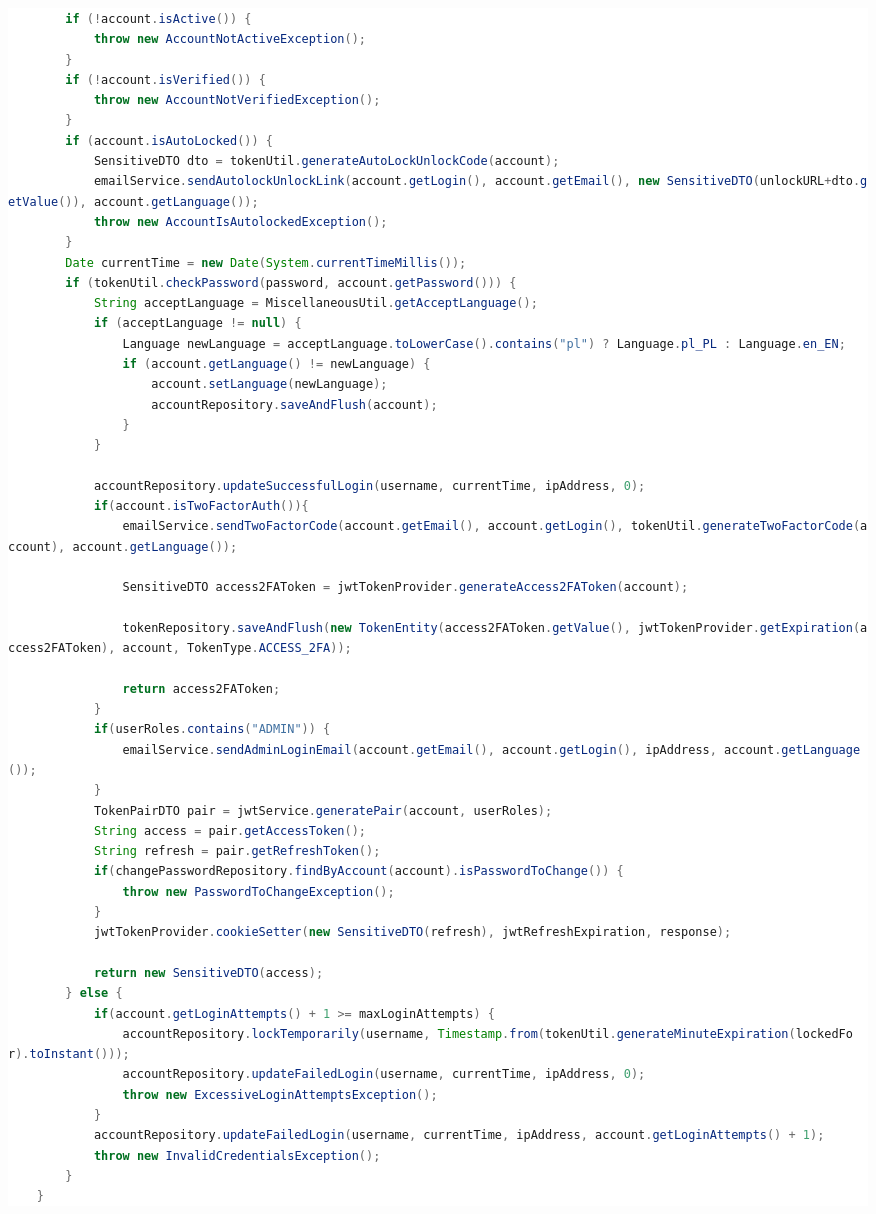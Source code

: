 ```java
        if (!account.isActive()) {
            throw new AccountNotActiveException();
        }
        if (!account.isVerified()) {
            throw new AccountNotVerifiedException();
        }
        if (account.isAutoLocked()) {
            SensitiveDTO dto = tokenUtil.generateAutoLockUnlockCode(account);
            emailService.sendAutolockUnlockLink(account.getLogin(), account.getEmail(), new SensitiveDTO(unlockURL+dto.getValue()), account.getLanguage());
            throw new AccountIsAutolockedException();
        }
        Date currentTime = new Date(System.currentTimeMillis());
        if (tokenUtil.checkPassword(password, account.getPassword())) {
            String acceptLanguage = MiscellaneousUtil.getAcceptLanguage();
            if (acceptLanguage != null) {
                Language newLanguage = acceptLanguage.toLowerCase().contains("pl") ? Language.pl_PL : Language.en_EN;
                if (account.getLanguage() != newLanguage) {
                    account.setLanguage(newLanguage);
                    accountRepository.saveAndFlush(account);
                }
            }

            accountRepository.updateSuccessfulLogin(username, currentTime, ipAddress, 0);
            if(account.isTwoFactorAuth()){
                emailService.sendTwoFactorCode(account.getEmail(), account.getLogin(), tokenUtil.generateTwoFactorCode(account), account.getLanguage());

                SensitiveDTO access2FAToken = jwtTokenProvider.generateAccess2FAToken(account);

                tokenRepository.saveAndFlush(new TokenEntity(access2FAToken.getValue(), jwtTokenProvider.getExpiration(access2FAToken), account, TokenType.ACCESS_2FA));

                return access2FAToken;
            }
            if(userRoles.contains("ADMIN")) {
                emailService.sendAdminLoginEmail(account.getEmail(), account.getLogin(), ipAddress, account.getLanguage());
            }
            TokenPairDTO pair = jwtService.generatePair(account, userRoles);
            String access = pair.getAccessToken();
            String refresh = pair.getRefreshToken();
            if(changePasswordRepository.findByAccount(account).isPasswordToChange()) {
                throw new PasswordToChangeException();
            }
            jwtTokenProvider.cookieSetter(new SensitiveDTO(refresh), jwtRefreshExpiration, response);

            return new SensitiveDTO(access);
        } else {
            if(account.getLoginAttempts() + 1 >= maxLoginAttempts) {
                accountRepository.lockTemporarily(username, Timestamp.from(tokenUtil.generateMinuteExpiration(lockedFor).toInstant()));
                accountRepository.updateFailedLogin(username, currentTime, ipAddress, 0);
                throw new ExcessiveLoginAttemptsException();
            }
            accountRepository.updateFailedLogin(username, currentTime, ipAddress, account.getLoginAttempts() + 1);
            throw new InvalidCredentialsException();
        }
    }
```